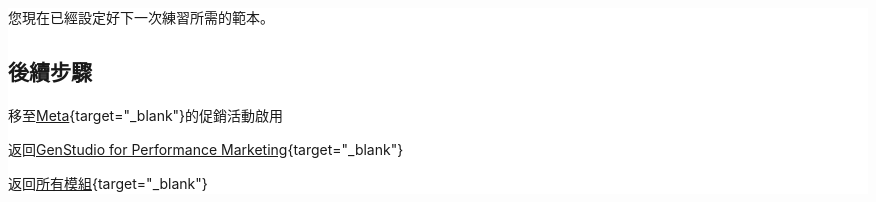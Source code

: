 您現在已經設定好下一次練習所需的範本。

## 後續步驟

移至[Meta](./ex3.md){target="_blank"}的促銷活動啟用

返回[GenStudio for Performance Marketing](./genstudio.md){target="_blank"}

返回[所有模組](./../../../overview.md){target="_blank"}

